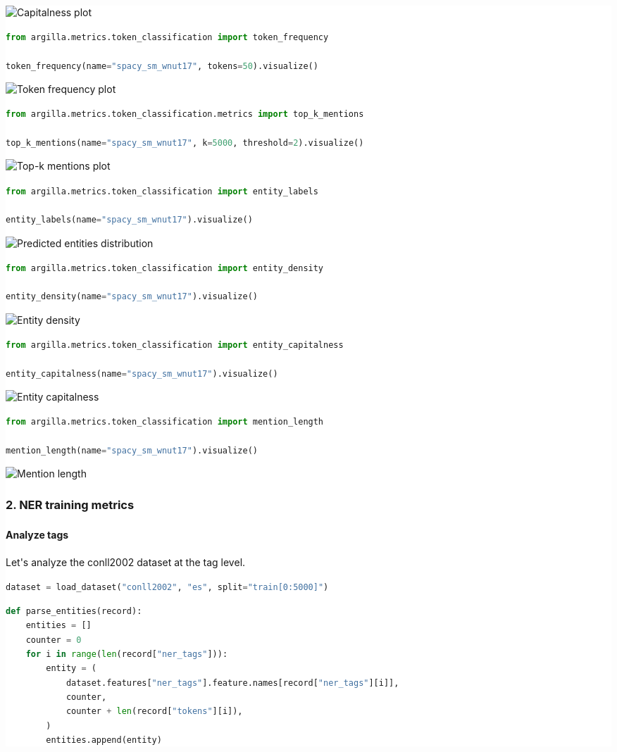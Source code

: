 ![Capitalness plot](/_static/images/guides/metrics/capitalness_plot.png)

```python
from argilla.metrics.token_classification import token_frequency

token_frequency(name="spacy_sm_wnut17", tokens=50).visualize()
```

![Token frequency plot](/_static/images/guides/metrics/token_frequency.png)

```python
from argilla.metrics.token_classification.metrics import top_k_mentions

top_k_mentions(name="spacy_sm_wnut17", k=5000, threshold=2).visualize()
```

![Top-k mentions plot](/_static/images/guides/metrics/top_k_plot.png)

```python
from argilla.metrics.token_classification import entity_labels

entity_labels(name="spacy_sm_wnut17").visualize()
```

![Predicted entities distribution](/_static/images/guides/metrics/entity_labels.png)

```python
from argilla.metrics.token_classification import entity_density

entity_density(name="spacy_sm_wnut17").visualize()
```
![Entity density](/_static/images/guides/metrics/entity_density.png)

```python
from argilla.metrics.token_classification import entity_capitalness

entity_capitalness(name="spacy_sm_wnut17").visualize()
```

![Entity capitalness](/_static/images/guides/metrics/entity_capitalness.png)

```python
from argilla.metrics.token_classification import mention_length

mention_length(name="spacy_sm_wnut17").visualize()
```
![Mention length](/_static/images/guides/metrics/mention_length.png)

### 2. NER training metrics
#### Analyze tags

Let's analyze the conll2002 dataset at the tag level.

```python
dataset = load_dataset("conll2002", "es", split="train[0:5000]")
```
```python
def parse_entities(record):
    entities = []
    counter = 0
    for i in range(len(record["ner_tags"])):
        entity = (
            dataset.features["ner_tags"].feature.names[record["ner_tags"][i]],
            counter,
            counter + len(record["tokens"][i]),
        )
        entities.append(entity)
```